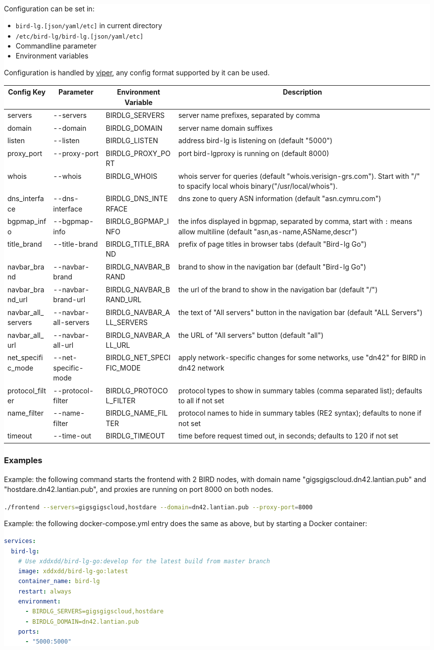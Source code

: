 Configuration can be set in:

- `bird-lg.[json/yaml/etc]` in current directory
- `/etc/bird-lg/bird-lg.[json/yaml/etc]`
- Commandline parameter
- Environment variables

Configuration is handled by [viper](https://github.com/spf13/viper), any config format supported by it can be used.

| Config Key | Parameter | Environment Variable | Description |
| ---------- | --------- | -------------------- | ----------- |
| servers | --servers | BIRDLG_SERVERS | server name prefixes, separated by comma |
| domain | --domain | BIRDLG_DOMAIN | server name domain suffixes |
| listen | --listen | BIRDLG_LISTEN | address bird-lg is listening on (default "5000") |
| proxy_port | --proxy-port | BIRDLG_PROXY_PORT | port bird-lgproxy is running on (default 8000) |
| whois | --whois | BIRDLG_WHOIS | whois server for queries (default "whois.verisign-grs.com"). Start with "/" to spacify local whois binary("/usr/local/whois"). |
| dns_interface | --dns-interface | BIRDLG_DNS_INTERFACE | dns zone to query ASN information (default "asn.cymru.com") |
| bgpmap_info | --bgpmap-info | BIRDLG_BGPMAP_INFO | the infos displayed in bgpmap, separated by comma, start with `:` means allow multiline (default "asn,as-name,ASName,descr") |
| title_brand | --title-brand | BIRDLG_TITLE_BRAND | prefix of page titles in browser tabs (default "Bird-lg Go") |
| navbar_brand | --navbar-brand | BIRDLG_NAVBAR_BRAND | brand to show in the navigation bar (default "Bird-lg Go") |
| navbar_brand_url | --navbar-brand-url | BIRDLG_NAVBAR_BRAND_URL | the url of the brand to show in the navigation bar (default "/") |
| navbar_all_servers | --navbar-all-servers | BIRDLG_NAVBAR_ALL_SERVERS | the text of "All servers" button in the navigation bar (default "ALL Servers") |
| navbar_all_url | --navbar-all-url | BIRDLG_NAVBAR_ALL_URL | the URL of "All servers" button (default "all") |
| net_specific_mode | --net-specific-mode | BIRDLG_NET_SPECIFIC_MODE | apply network-specific changes for some networks, use "dn42" for BIRD in dn42 network |
| protocol_filter | --protocol-filter | BIRDLG_PROTOCOL_FILTER | protocol types to show in summary tables (comma separated list); defaults to all if not set |
| name_filter | --name-filter | BIRDLG_NAME_FILTER | protocol names to hide in summary tables (RE2 syntax); defaults to none if not set |
| timeout | --time-out | BIRDLG_TIMEOUT | time before request timed out, in seconds; defaults to 120 if not set |

### Examples

Example: the following command starts the frontend with 2 BIRD nodes, with domain name "gigsgigscloud.dn42.lantian.pub" and "hostdare.dn42.lantian.pub", and proxies are running on port 8000 on both nodes.

```bash
./frontend --servers=gigsgigscloud,hostdare --domain=dn42.lantian.pub --proxy-port=8000
```

Example: the following docker-compose.yml entry does the same as above, but by starting a Docker container:

```yaml
services:
  bird-lg:
    # Use xddxdd/bird-lg-go:develop for the latest build from master branch
    image: xddxdd/bird-lg-go:latest
    container_name: bird-lg
    restart: always
    environment:
      - BIRDLG_SERVERS=gigsgigscloud,hostdare
      - BIRDLG_DOMAIN=dn42.lantian.pub
    ports:
      - "5000:5000"
```
